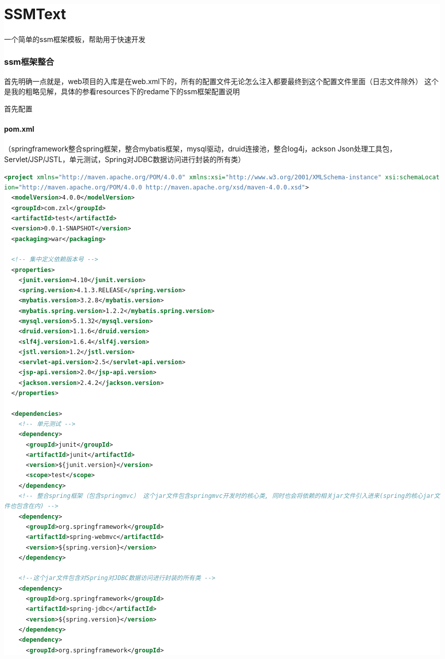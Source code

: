 # SSMText
一个简单的ssm框架模板，帮助用于快速开发
### ssm框架整合

首先明确一点就是，web项目的入库是在web.xml下的，所有的配置文件无论怎么注入都要最终到这个配置文件里面（日志文件除外）
这个是我的粗略见解，具体的参看resources下的redame下的ssm框架配置说明

首先配置

#### pom.xml

（springframework整合spring框架，整合mybatis框架，mysql驱动，druid连接池，整合log4j，ackson Json处理工具包，Servlet/JSP/JSTL，单元测试，Spring对JDBC数据访问进行封装的所有类）

```xml
<project xmlns="http://maven.apache.org/POM/4.0.0" xmlns:xsi="http://www.w3.org/2001/XMLSchema-instance" xsi:schemaLocation="http://maven.apache.org/POM/4.0.0 http://maven.apache.org/xsd/maven-4.0.0.xsd">
  <modelVersion>4.0.0</modelVersion>
  <groupId>com.zxl</groupId>
  <artifactId>test</artifactId>
  <version>0.0.1-SNAPSHOT</version>
  <packaging>war</packaging>

  <!-- 集中定义依赖版本号 -->
  <properties>
    <junit.version>4.10</junit.version>
    <spring.version>4.1.3.RELEASE</spring.version>
    <mybatis.version>3.2.8</mybatis.version>
    <mybatis.spring.version>1.2.2</mybatis.spring.version>
    <mysql.version>5.1.32</mysql.version>
    <druid.version>1.1.6</druid.version>
    <slf4j.version>1.6.4</slf4j.version>
    <jstl.version>1.2</jstl.version>
    <servlet-api.version>2.5</servlet-api.version>
    <jsp-api.version>2.0</jsp-api.version>
    <jackson.version>2.4.2</jackson.version>
  </properties>

  <dependencies>
    <!-- 单元测试 -->
    <dependency>
      <groupId>junit</groupId>
      <artifactId>junit</artifactId>
      <version>${junit.version}</version>
      <scope>test</scope>
    </dependency>
    <!-- 整合spring框架（包含springmvc） 这个jar文件包含springmvc开发时的核心类, 同时也会将依赖的相关jar文件引入进来(spring的核心jar文件也包含在内) -->
    <dependency>
      <groupId>org.springframework</groupId>
      <artifactId>spring-webmvc</artifactId>
      <version>${spring.version}</version>
    </dependency>

    <!--这个jar文件包含对Spring对JDBC数据访问进行封装的所有类 -->
    <dependency>
      <groupId>org.springframework</groupId>
      <artifactId>spring-jdbc</artifactId>
      <version>${spring.version}</version>
    </dependency>
    <dependency>
      <groupId>org.springframework</groupId>
```